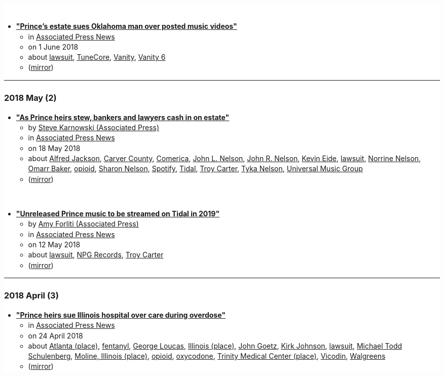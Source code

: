 <br />

 - [**"Prince’s estate sues Oklahoma man over posted music videos"**](https://apnews.com/159bd401de3f409695bf84487aeb18e8)
    - in [Associated Press News](../../publications/a-e/associated-press-news/index.md)
    - on 1 June 2018
    - about [lawsuit](../../topics/lawsuit/index.md), [TuneCore](../../topics/tunecore/index.md), [Vanity](../../topics/vanity/index.md), [Vanity 6](../../topics/vanity-6/index.md)
    - ([mirror](https://web.archive.org/web/*/https://apnews.com/159bd401de3f409695bf84487aeb18e8))

----

### 2018 May (2)

 - [**"As Prince heirs stew, bankers and lawyers cash in on estate"**](https://apnews.com/d9847863113d4ff8bd70850dd6a6cd2e)
    - by [Steve Karnowski (Associated Press)](../../authors/associated-press/steve-karnowski/index.md)
    - in [Associated Press News](../../publications/a-e/associated-press-news/index.md)
    - on 18 May 2018
    - about [Alfred Jackson](../../topics/alfred-jackson/index.md), [Carver County](../../topics/carver-county/index.md), [Comerica](../../topics/comerica/index.md), [John L. Nelson](../../topics/john-l-nelson/index.md), [John R. Nelson](../../topics/john-r-nelson/index.md), [Kevin Eide](../../topics/kevin-eide/index.md), [lawsuit](../../topics/lawsuit/index.md), [Norrine Nelson](../../topics/norrine-nelson/index.md), [Omarr Baker](../../topics/omarr-baker/index.md), [opioid](../../topics/opioid/index.md), [Sharon Nelson](../../topics/sharon-nelson/index.md), [Spotify](../../topics/spotify/index.md), [Tidal](../../topics/tidal/index.md), [Troy Carter](../../topics/troy-carter/index.md), [Tyka Nelson](../../topics/tyka-nelson/index.md), [Universal Music Group](../../topics/universal-music-group/index.md)
    - ([mirror](https://web.archive.org/web/*/https://apnews.com/d9847863113d4ff8bd70850dd6a6cd2e))

<br />

 - [**"Unreleased Prince music to be streamed on Tidal in 2019"**](https://apnews.com/feda2c28fd88407aa211aa7a46f6f943)
    - by [Amy Forliti (Associated Press)](../../authors/associated-press/amy-forliti/index.md)
    - in [Associated Press News](../../publications/a-e/associated-press-news/index.md)
    - on 12 May 2018
    - about [lawsuit](../../topics/lawsuit/index.md), [NPG Records](../../topics/npg-records/index.md), [Troy Carter](../../topics/troy-carter/index.md)
    - ([mirror](https://web.archive.org/web/*/https://apnews.com/feda2c28fd88407aa211aa7a46f6f943))

----

### 2018 April (3)

 - [**"Prince heirs sue Illinois hospital over care during overdose"**](https://apnews.com/83447f08715c4c7e92cd9427168b418d)
    - in [Associated Press News](../../publications/a-e/associated-press-news/index.md)
    - on 24 April 2018
    - about [Atlanta (place)](../../topics/place/atlanta/index.md), [fentanyl](../../topics/fentanyl/index.md), [George Loucas](../../topics/george-loucas/index.md), [Illinois (place)](../../topics/place/illinois/index.md), [John Goetz](../../topics/john-goetz/index.md), [Kirk Johnson](../../topics/kirk-johnson/index.md), [lawsuit](../../topics/lawsuit/index.md), [Michael Todd Schulenberg](../../topics/michael-todd-schulenberg/index.md), [Moline, Illinois (place)](../../topics/place/moline-illinois/index.md), [opioid](../../topics/opioid/index.md), [oxycodone](../../topics/oxycodone/index.md), [Trinity Medical Center (place)](../../topics/place/trinity-medical-center/index.md), [Vicodin](../../topics/vicodin/index.md), [Walgreens](../../topics/walgreens/index.md)
    - ([mirror](https://web.archive.org/web/*/https://apnews.com/83447f08715c4c7e92cd9427168b418d))
